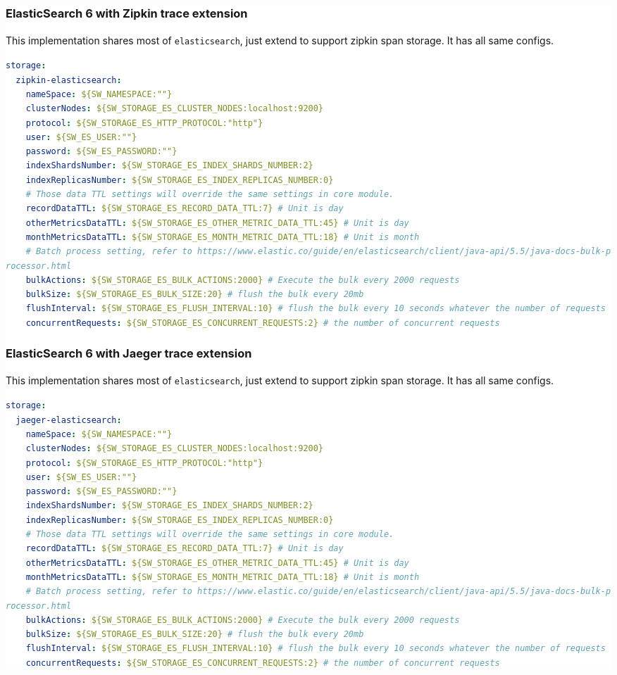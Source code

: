
### ElasticSearch 6 with Zipkin trace extension
This implementation shares most of `elasticsearch`, just extend to support zipkin span storage.
It has all same configs.
```yaml
storage:
  zipkin-elasticsearch:
    nameSpace: ${SW_NAMESPACE:""}
    clusterNodes: ${SW_STORAGE_ES_CLUSTER_NODES:localhost:9200}
    protocol: ${SW_STORAGE_ES_HTTP_PROTOCOL:"http"}
    user: ${SW_ES_USER:""}
    password: ${SW_ES_PASSWORD:""}
    indexShardsNumber: ${SW_STORAGE_ES_INDEX_SHARDS_NUMBER:2}
    indexReplicasNumber: ${SW_STORAGE_ES_INDEX_REPLICAS_NUMBER:0}
    # Those data TTL settings will override the same settings in core module.
    recordDataTTL: ${SW_STORAGE_ES_RECORD_DATA_TTL:7} # Unit is day
    otherMetricsDataTTL: ${SW_STORAGE_ES_OTHER_METRIC_DATA_TTL:45} # Unit is day
    monthMetricsDataTTL: ${SW_STORAGE_ES_MONTH_METRIC_DATA_TTL:18} # Unit is month
    # Batch process setting, refer to https://www.elastic.co/guide/en/elasticsearch/client/java-api/5.5/java-docs-bulk-processor.html
    bulkActions: ${SW_STORAGE_ES_BULK_ACTIONS:2000} # Execute the bulk every 2000 requests
    bulkSize: ${SW_STORAGE_ES_BULK_SIZE:20} # flush the bulk every 20mb
    flushInterval: ${SW_STORAGE_ES_FLUSH_INTERVAL:10} # flush the bulk every 10 seconds whatever the number of requests
    concurrentRequests: ${SW_STORAGE_ES_CONCURRENT_REQUESTS:2} # the number of concurrent requests
```

### ElasticSearch 6 with Jaeger trace extension
This implementation shares most of `elasticsearch`, just extend to support zipkin span storage.
It has all same configs.
```yaml
storage:
  jaeger-elasticsearch:
    nameSpace: ${SW_NAMESPACE:""}
    clusterNodes: ${SW_STORAGE_ES_CLUSTER_NODES:localhost:9200}
    protocol: ${SW_STORAGE_ES_HTTP_PROTOCOL:"http"}
    user: ${SW_ES_USER:""}
    password: ${SW_ES_PASSWORD:""}
    indexShardsNumber: ${SW_STORAGE_ES_INDEX_SHARDS_NUMBER:2}
    indexReplicasNumber: ${SW_STORAGE_ES_INDEX_REPLICAS_NUMBER:0}
    # Those data TTL settings will override the same settings in core module.
    recordDataTTL: ${SW_STORAGE_ES_RECORD_DATA_TTL:7} # Unit is day
    otherMetricsDataTTL: ${SW_STORAGE_ES_OTHER_METRIC_DATA_TTL:45} # Unit is day
    monthMetricsDataTTL: ${SW_STORAGE_ES_MONTH_METRIC_DATA_TTL:18} # Unit is month
    # Batch process setting, refer to https://www.elastic.co/guide/en/elasticsearch/client/java-api/5.5/java-docs-bulk-processor.html
    bulkActions: ${SW_STORAGE_ES_BULK_ACTIONS:2000} # Execute the bulk every 2000 requests
    bulkSize: ${SW_STORAGE_ES_BULK_SIZE:20} # flush the bulk every 20mb
    flushInterval: ${SW_STORAGE_ES_FLUSH_INTERVAL:10} # flush the bulk every 10 seconds whatever the number of requests
    concurrentRequests: ${SW_STORAGE_ES_CONCURRENT_REQUESTS:2} # the number of concurrent requests
```
